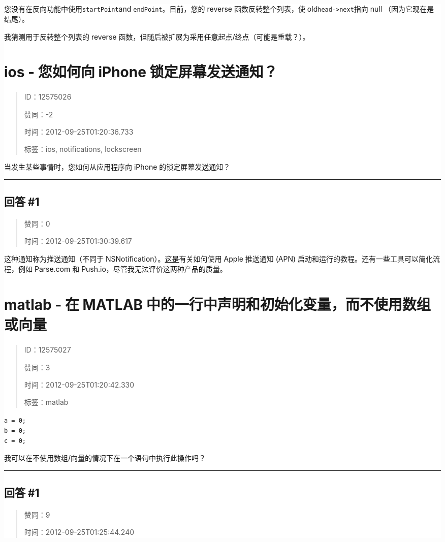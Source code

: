 您没有在反向功能中使用`startPoint`and `endPoint`。目前，您的 reverse 函数反转整个列表，使 old`head->next`指向 null （因为它现在是结尾）。

我猜测用于反转整个列表的 reverse 函数，但随后被扩展为采用任意起点/终点（可能是重载？）。

# ios - 您如何向 iPhone 锁定屏幕发送通知？

> ID：12575026
> 
> 赞同：-2
> 
> 时间：2012-09-25T01:20:36.733
> 
> 标签：ios, notifications, lockscreen

当发生某些事情时，您如何从应用程序向 iPhone 的锁定屏幕发送通知？

* * *

## 回答 #1

> 赞同：0
> 
> 时间：2012-09-25T01:30:39.617

这种通知称为推送通知（不同于 NSNotification）。[这是](http://www.raywenderlich.com/3443/apple-push-notification-services-tutorial-part-12)有关如何使用 Apple 推送通知 (APN) 启动和运行的教程。还有一些工具可以简化流程，例如 Parse.com 和 Push.io，尽管我无法评价这两种产品的质量。

# matlab - 在 MATLAB 中的一行中声明和初始化变量，而不使用数组或向量

> ID：12575027
> 
> 赞同：3
> 
> 时间：2012-09-25T01:20:42.330
> 
> 标签：matlab

```
a = 0;
b = 0;
c = 0; 
```

我可以在不使用数组/向量的情况下在一个语句中执行此操作吗？

* * *

## 回答 #1

> 赞同：9
> 
> 时间：2012-09-25T01:25:44.240
